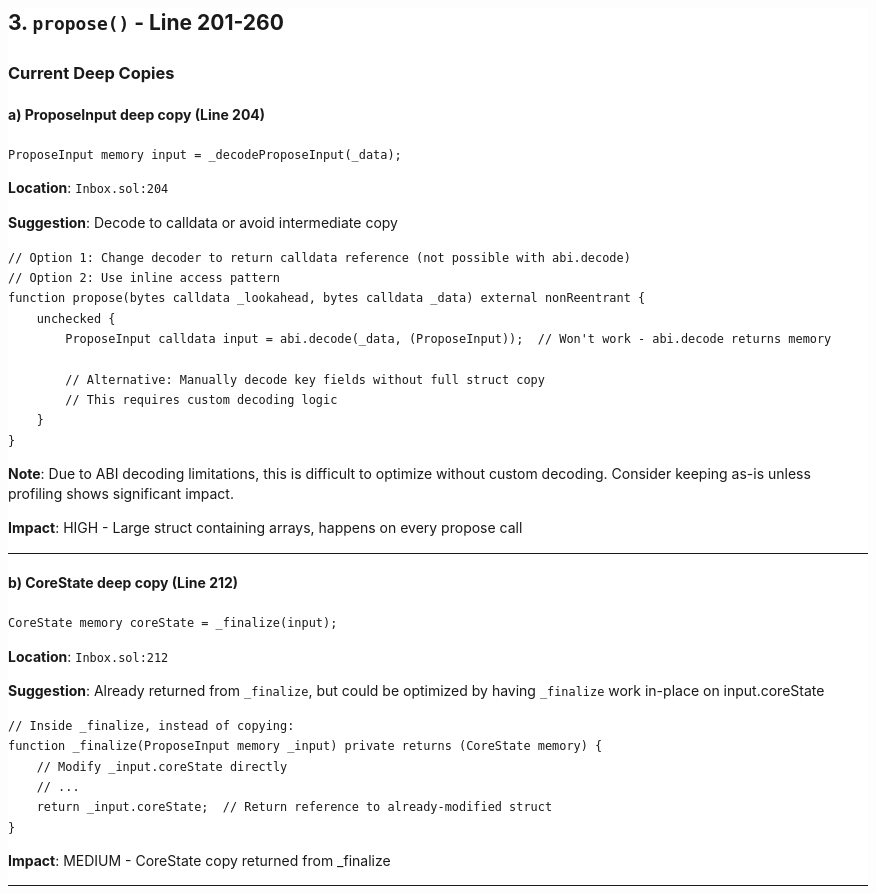 
## 3. `propose()` - Line 201-260

### Current Deep Copies

#### a) ProposeInput deep copy (Line 204)

```solidity
ProposeInput memory input = _decodeProposeInput(_data);
```

**Location**: `Inbox.sol:204`

**Suggestion**: Decode to calldata or avoid intermediate copy

```solidity
// Option 1: Change decoder to return calldata reference (not possible with abi.decode)
// Option 2: Use inline access pattern
function propose(bytes calldata _lookahead, bytes calldata _data) external nonReentrant {
    unchecked {
        ProposeInput calldata input = abi.decode(_data, (ProposeInput));  // Won't work - abi.decode returns memory

        // Alternative: Manually decode key fields without full struct copy
        // This requires custom decoding logic
    }
}
```

**Note**: Due to ABI decoding limitations, this is difficult to optimize without custom decoding. Consider keeping as-is unless profiling shows significant impact.

**Impact**: HIGH - Large struct containing arrays, happens on every propose call

---

#### b) CoreState deep copy (Line 212)

```solidity
CoreState memory coreState = _finalize(input);
```

**Location**: `Inbox.sol:212`

**Suggestion**: Already returned from `_finalize`, but could be optimized by having `_finalize` work in-place on input.coreState

```solidity
// Inside _finalize, instead of copying:
function _finalize(ProposeInput memory _input) private returns (CoreState memory) {
    // Modify _input.coreState directly
    // ...
    return _input.coreState;  // Return reference to already-modified struct
}
```

**Impact**: MEDIUM - CoreState copy returned from \_finalize

---